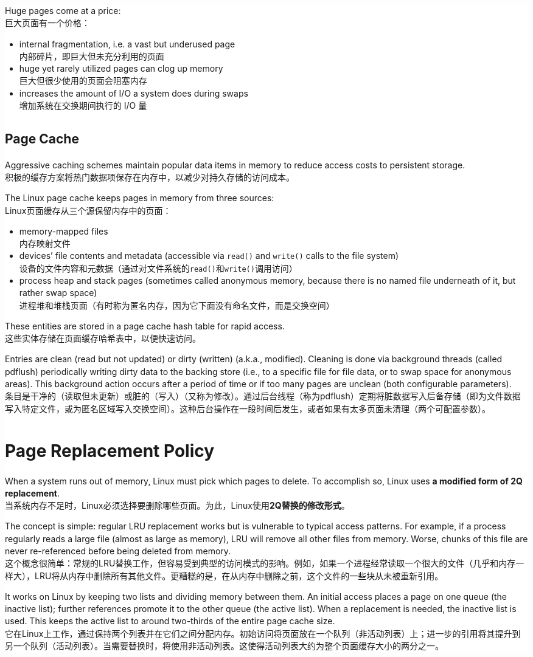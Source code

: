 Huge pages come at a price:  
巨大页面有一个价格：  
- internal fragmentation, i.e. a vast but underused page  
    内部碎片，即巨大但未充分利用的页面  
- huge yet rarely utilized pages can clog up memory  
    巨大但很少使用的页面会阻塞内存  
- increases the amount of I/O a system does during swaps  
    增加系统在交换期间执行的 I/O 量  

## Page Cache
Aggressive caching schemes maintain popular data items in memory to reduce access costs to persistent storage.  
积极的缓存方案将热门数据项保存在内存中，以减少对持久存储的访问成本。  

The Linux page cache keeps pages in memory from three sources:  
Linux页面缓存从三个源保留内存中的页面：  
- memory-mapped files  
    内存映射文件        
- devices’ file contents and metadata (accessible via `read()` and `write()` calls to the file system)  
    设备的文件内容和元数据（通过对文件系统的`read()`和`write()`调用访问）  
- process heap and stack pages (sometimes called anonymous memory, because there is no named file underneath of it, but rather swap space)  
    进程堆和堆栈页面（有时称为匿名内存，因为它下面没有命名文件，而是交换空间）  

These entities are stored in a page cache hash table for rapid access.  
这些实体存储在页面缓存哈希表中，以便快速访问。  

Entries are clean (read but not updated) or dirty (written) (a.k.a., modified). Cleaning is done via background threads (called pdflush) periodically writing dirty data to the backing store (i.e., to a specific file for file data, or to swap space for anonymous areas). This background action occurs after a period of time or if too many pages are unclean (both configurable parameters).  
条目是干净的（读取但未更新）或脏的（写入）（又称为修改）。通过后台线程（称为pdflush）定期将脏数据写入后备存储（即为文件数据写入特定文件，或为匿名区域写入交换空间）。这种后台操作在一段时间后发生，或者如果有太多页面未清理（两个可配置参数）。  

# Page Replacement Policy
When a system runs out of memory, Linux must pick which pages to delete. To accomplish so, Linux uses **a modified form of 2Q replacement**.  
当系统内存不足时，Linux必须选择要删除哪些页面。为此，Linux使用**2Q替换的修改形式**。  

The concept is simple: regular LRU replacement works but is vulnerable to typical access patterns. For example, if a process regularly reads a large file (almost as large as memory), LRU will remove all other files from memory. Worse, chunks of this file are never re-referenced before being deleted from memory.  
这个概念很简单：常规的LRU替换工作，但容易受到典型的访问模式的影响。例如，如果一个进程经常读取一个很大的文件（几乎和内存一样大），LRU将从内存中删除所有其他文件。更糟糕的是，在从内存中删除之前，这个文件的一些块从未被重新引用。  

It works on Linux by keeping two lists and dividing memory between them. An initial access places a page on one queue (the inactive list); further references promote it to the other queue (the active list). When a replacement is needed, the inactive list is used. This keeps the active list to around two-thirds of the entire page cache size.  
它在Linux上工作，通过保持两个列表并在它们之间分配内存。初始访问将页面放在一个队列（非活动列表）上；进一步的引用将其提升到另一个队列（活动列表）。当需要替换时，将使用非活动列表。这使得活动列表大约为整个页面缓存大小的两分之一。  
